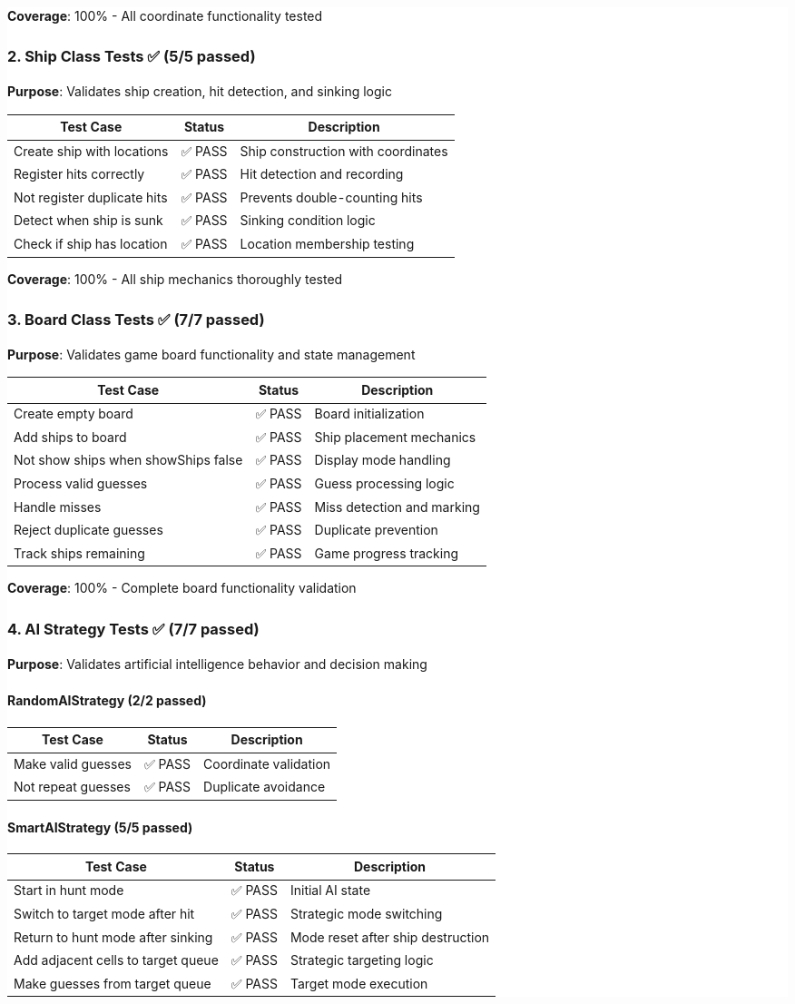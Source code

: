 **Coverage**: 100% - All coordinate functionality tested

### 2. Ship Class Tests ✅ (5/5 passed)

**Purpose**: Validates ship creation, hit detection, and sinking logic

| Test Case | Status | Description |
|-----------|--------|-------------|
| Create ship with locations | ✅ PASS | Ship construction with coordinates |
| Register hits correctly | ✅ PASS | Hit detection and recording |
| Not register duplicate hits | ✅ PASS | Prevents double-counting hits |
| Detect when ship is sunk | ✅ PASS | Sinking condition logic |
| Check if ship has location | ✅ PASS | Location membership testing |

**Coverage**: 100% - All ship mechanics thoroughly tested

### 3. Board Class Tests ✅ (7/7 passed)

**Purpose**: Validates game board functionality and state management

| Test Case | Status | Description |
|-----------|--------|-------------|
| Create empty board | ✅ PASS | Board initialization |
| Add ships to board | ✅ PASS | Ship placement mechanics |
| Not show ships when showShips false | ✅ PASS | Display mode handling |
| Process valid guesses | ✅ PASS | Guess processing logic |
| Handle misses | ✅ PASS | Miss detection and marking |
| Reject duplicate guesses | ✅ PASS | Duplicate prevention |
| Track ships remaining | ✅ PASS | Game progress tracking |

**Coverage**: 100% - Complete board functionality validation

### 4. AI Strategy Tests ✅ (7/7 passed)

**Purpose**: Validates artificial intelligence behavior and decision making

#### RandomAIStrategy (2/2 passed)
| Test Case | Status | Description |
|-----------|--------|-------------|
| Make valid guesses | ✅ PASS | Coordinate validation |
| Not repeat guesses | ✅ PASS | Duplicate avoidance |

#### SmartAIStrategy (5/5 passed)
| Test Case | Status | Description |
|-----------|--------|-------------|
| Start in hunt mode | ✅ PASS | Initial AI state |
| Switch to target mode after hit | ✅ PASS | Strategic mode switching |
| Return to hunt mode after sinking | ✅ PASS | Mode reset after ship destruction |
| Add adjacent cells to target queue | ✅ PASS | Strategic targeting logic |
| Make guesses from target queue | ✅ PASS | Target mode execution |
